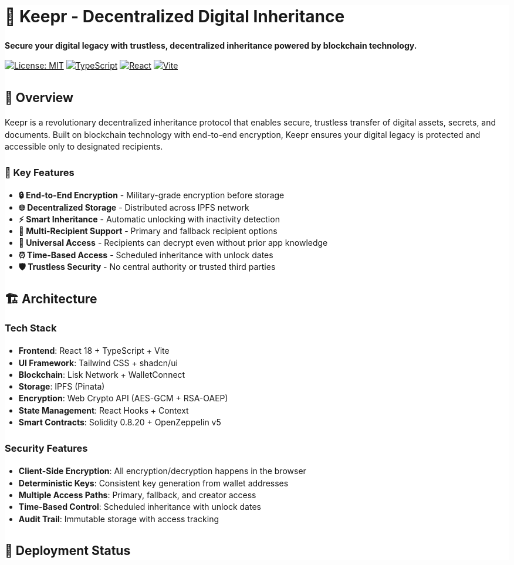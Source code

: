 # 🔐 Keepr - Decentralized Digital Inheritance

**Secure your digital legacy with trustless, decentralized inheritance powered by blockchain technology.**

[![License: MIT](https://img.shields.io/badge/License-MIT-yellow.svg)](https://opensource.org/licenses/MIT)
[![TypeScript](https://img.shields.io/badge/TypeScript-007ACC?style=flat&logo=typescript&logoColor=white)](https://www.typescriptlang.org/)
[![React](https://img.shields.io/badge/React-20232A?style=flat&logo=react&logoColor=61DAFB)](https://reactjs.org/)
[![Vite](https://img.shields.io/badge/Vite-646CFF?style=flat&logo=vite&logoColor=white)](https://vitejs.dev/)

## 🌟 Overview

Keepr is a revolutionary decentralized inheritance protocol that enables secure, trustless transfer of digital assets, secrets, and documents. Built on blockchain technology with end-to-end encryption, Keepr ensures your digital legacy is protected and accessible only to designated recipients.

### 🚀 Key Features

- **🔒 End-to-End Encryption** - Military-grade encryption before storage
- **🌐 Decentralized Storage** - Distributed across IPFS network
- **⚡ Smart Inheritance** - Automatic unlocking with inactivity detection
- **👥 Multi-Recipient Support** - Primary and fallback recipient options
- **📱 Universal Access** - Recipients can decrypt even without prior app knowledge
- **⏰ Time-Based Access** - Scheduled inheritance with unlock dates
- **🛡️ Trustless Security** - No central authority or trusted third parties

## 🏗️ Architecture

### Tech Stack
- **Frontend**: React 18 + TypeScript + Vite
- **UI Framework**: Tailwind CSS + shadcn/ui
- **Blockchain**: Lisk Network + WalletConnect
- **Storage**: IPFS (Pinata)
- **Encryption**: Web Crypto API (AES-GCM + RSA-OAEP)
- **State Management**: React Hooks + Context
- **Smart Contracts**: Solidity 0.8.20 + OpenZeppelin v5

### Security Features
- **Client-Side Encryption**: All encryption/decryption happens in the browser
- **Deterministic Keys**: Consistent key generation from wallet addresses
- **Multiple Access Paths**: Primary, fallback, and creator access
- **Time-Based Control**: Scheduled inheritance with unlock dates
- **Audit Trail**: Immutable storage with access tracking

## 📍 Deployment Status
